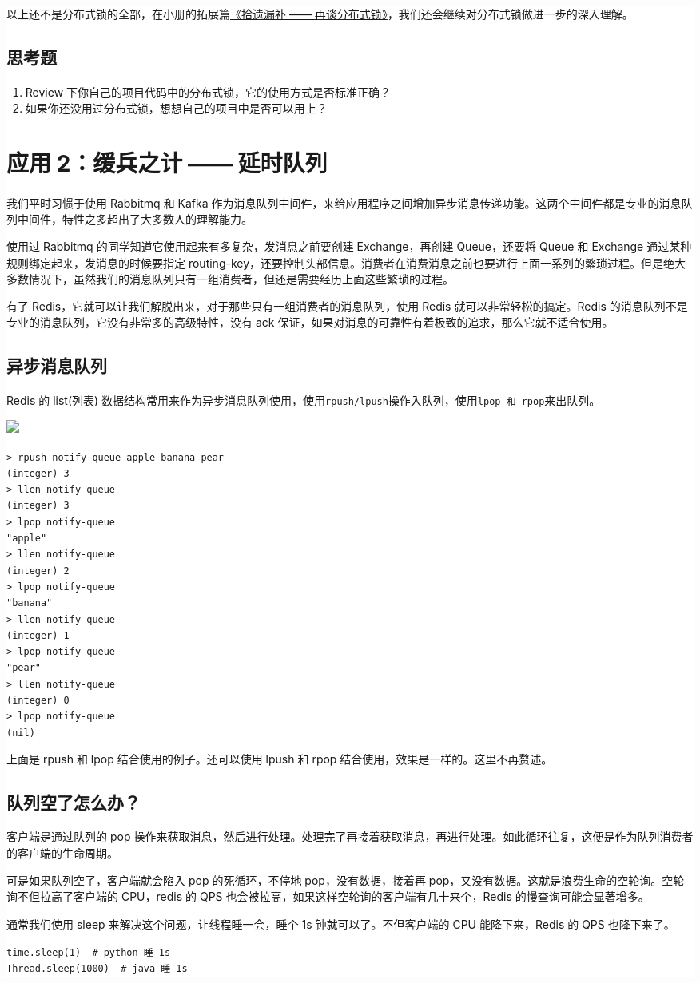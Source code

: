 以上还不是分布式锁的全部，在小册的拓展篇[《拾遗漏补 —— 再谈分布式锁》](http://juejin.im/book/5afc2e5f6fb9a07a9b362527/section/5b4c19216fb9a04fb8773ed1)，我们还会继续对分布式锁做进一步的深入理解。

## 思考题
1. Review 下你自己的项目代码中的分布式锁，它的使用方式是否标准正确？
2. 如果你还没用过分布式锁，想想自己的项目中是否可以用上？
# 应用 2：缓兵之计 —— 延时队列

我们平时习惯于使用 Rabbitmq 和 Kafka 作为消息队列中间件，来给应用程序之间增加异步消息传递功能。这两个中间件都是专业的消息队列中间件，特性之多超出了大多数人的理解能力。

使用过 Rabbitmq 的同学知道它使用起来有多复杂，发消息之前要创建 Exchange，再创建 Queue，还要将 Queue 和 Exchange 通过某种规则绑定起来，发消息的时候要指定 routing-key，还要控制头部信息。消费者在消费消息之前也要进行上面一系列的繁琐过程。但是绝大多数情况下，虽然我们的消息队列只有一组消费者，但还是需要经历上面这些繁琐的过程。

有了 Redis，它就可以让我们解脱出来，对于那些只有一组消费者的消息队列，使用 Redis 就可以非常轻松的搞定。Redis 的消息队列不是专业的消息队列，它没有非常多的高级特性，没有 ack 保证，如果对消息的可靠性有着极致的追求，那么它就不适合使用。

异步消息队列
--
Redis 的 list(列表) 数据结构常用来作为异步消息队列使用，使用```rpush/lpush```操作入队列，使用```lpop 和 rpop```来出队列。


![](http://user-gold-cdn.xitu.io/2018/7/10/1648229e1dbfd776?w=862&h=179&f=png&s=17012)
```
> rpush notify-queue apple banana pear
(integer) 3
> llen notify-queue
(integer) 3
> lpop notify-queue
"apple"
> llen notify-queue
(integer) 2
> lpop notify-queue
"banana"
> llen notify-queue
(integer) 1
> lpop notify-queue
"pear"
> llen notify-queue
(integer) 0
> lpop notify-queue
(nil)
```

上面是 rpush 和 lpop 结合使用的例子。还可以使用 lpush 和 rpop 结合使用，效果是一样的。这里不再赘述。

队列空了怎么办？
--
客户端是通过队列的 pop 操作来获取消息，然后进行处理。处理完了再接着获取消息，再进行处理。如此循环往复，这便是作为队列消费者的客户端的生命周期。

可是如果队列空了，客户端就会陷入 pop 的死循环，不停地 pop，没有数据，接着再 pop，又没有数据。这就是浪费生命的空轮询。空轮询不但拉高了客户端的 CPU，redis 的 QPS 也会被拉高，如果这样空轮询的客户端有几十来个，Redis 的慢查询可能会显著增多。

通常我们使用 sleep 来解决这个问题，让线程睡一会，睡个 1s 钟就可以了。不但客户端的 CPU 能降下来，Redis 的 QPS 也降下来了。
```
time.sleep(1)  # python 睡 1s
Thread.sleep(1000)  # java 睡 1s
```

